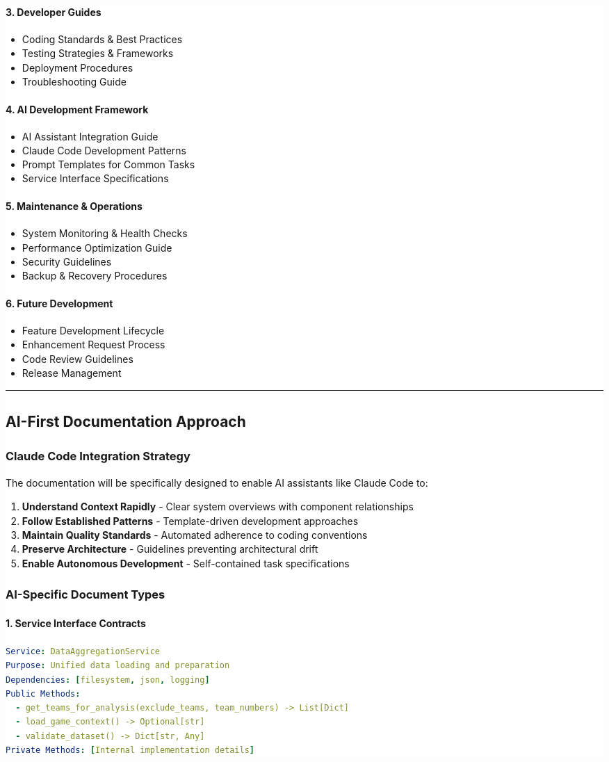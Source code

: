 #### 3. **Developer Guides**
- Coding Standards & Best Practices
- Testing Strategies & Frameworks
- Deployment Procedures
- Troubleshooting Guide

#### 4. **AI Development Framework**
- AI Assistant Integration Guide
- Claude Code Development Patterns
- Prompt Templates for Common Tasks
- Service Interface Specifications

#### 5. **Maintenance & Operations**
- System Monitoring & Health Checks
- Performance Optimization Guide
- Security Guidelines
- Backup & Recovery Procedures

#### 6. **Future Development**
- Feature Development Lifecycle
- Enhancement Request Process
- Code Review Guidelines
- Release Management

---

## AI-First Documentation Approach

### Claude Code Integration Strategy
The documentation will be specifically designed to enable AI assistants like Claude Code to:

1. **Understand Context Rapidly** - Clear system overviews with component relationships
2. **Follow Established Patterns** - Template-driven development approaches
3. **Maintain Quality Standards** - Automated adherence to coding conventions
4. **Preserve Architecture** - Guidelines preventing architectural drift
5. **Enable Autonomous Development** - Self-contained task specifications

### AI-Specific Document Types

#### 1. **Service Interface Contracts**
```yaml
Service: DataAggregationService
Purpose: Unified data loading and preparation
Dependencies: [filesystem, json, logging]
Public Methods:
  - get_teams_for_analysis(exclude_teams, team_numbers) -> List[Dict]
  - load_game_context() -> Optional[str]
  - validate_dataset() -> Dict[str, Any]
Private Methods: [Internal implementation details]
```
